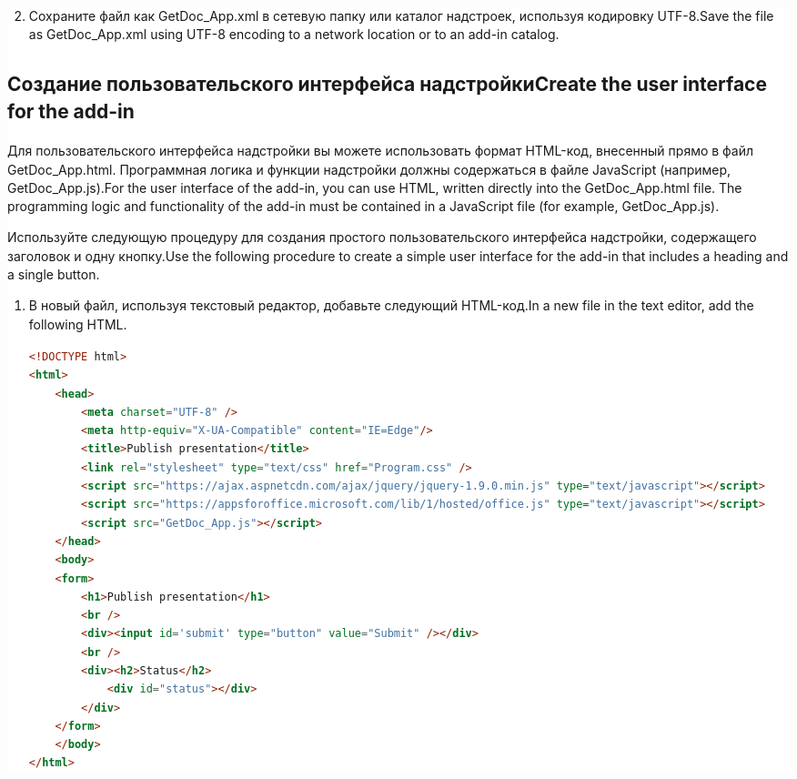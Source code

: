 2. <span data-ttu-id="02a11-119">Сохраните файл как GetDoc_App.xml в сетевую папку или каталог надстроек, используя кодировку UTF-8.</span><span class="sxs-lookup"><span data-stu-id="02a11-119">Save the file as GetDoc_App.xml using UTF-8 encoding to a network location or to an add-in catalog.</span></span>

## <a name="create-the-user-interface-for-the-add-in"></a><span data-ttu-id="02a11-120">Создание пользовательского интерфейса надстройки</span><span class="sxs-lookup"><span data-stu-id="02a11-120">Create the user interface for the add-in</span></span>

<span data-ttu-id="02a11-p105">Для пользовательского интерфейса надстройки вы можете использовать формат HTML-код, внесенный прямо в файл GetDoc_App.html. Программная логика и функции надстройки должны содержаться в файле JavaScript (например, GetDoc_App.js).</span><span class="sxs-lookup"><span data-stu-id="02a11-p105">For the user interface of the add-in, you can use HTML, written directly into the GetDoc_App.html file. The programming logic and functionality of the add-in must be contained in a JavaScript file (for example, GetDoc_App.js).</span></span>

<span data-ttu-id="02a11-123">Используйте следующую процедуру для создания простого пользовательского интерфейса надстройки, содержащего заголовок и одну кнопку.</span><span class="sxs-lookup"><span data-stu-id="02a11-123">Use the following procedure to create a simple user interface for the add-in that includes a heading and a single button.</span></span>

1. <span data-ttu-id="02a11-124">В новый файл, используя текстовый редактор, добавьте следующий HTML-код.</span><span class="sxs-lookup"><span data-stu-id="02a11-124">In a new file in the text editor, add the following HTML.</span></span>

    ```html
    <!DOCTYPE html>
    <html>
        <head>
            <meta charset="UTF-8" />
            <meta http-equiv="X-UA-Compatible" content="IE=Edge"/>
            <title>Publish presentation</title>
            <link rel="stylesheet" type="text/css" href="Program.css" />
            <script src="https://ajax.aspnetcdn.com/ajax/jquery/jquery-1.9.0.min.js" type="text/javascript"></script>
            <script src="https://appsforoffice.microsoft.com/lib/1/hosted/office.js" type="text/javascript"></script>
            <script src="GetDoc_App.js"></script>
        </head>
        <body>
        <form>
            <h1>Publish presentation</h1>
            <br />
            <div><input id='submit' type="button" value="Submit" /></div>
            <br />
            <div><h2>Status</h2> 
                <div id="status"></div>
            </div>
        </form>
        </body>
    </html>
    ```
